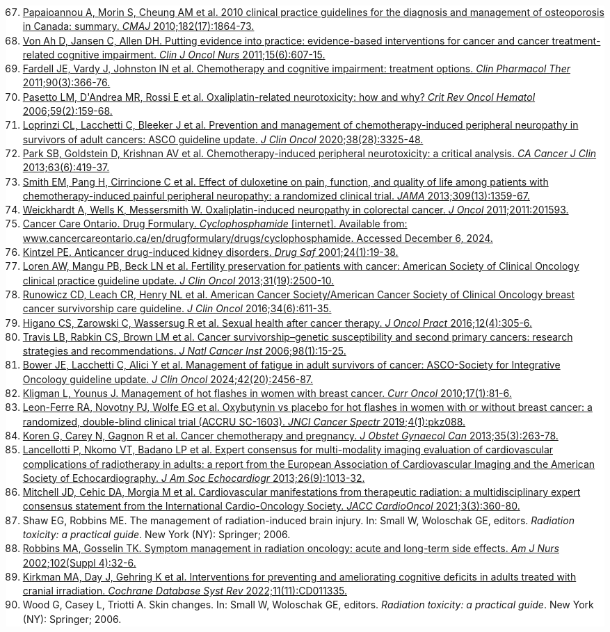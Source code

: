 67. [Papaioannou A, Morin S, Cheung AM et al. 2010 clinical practice guidelines for the diagnosis and management of osteoporosis in Canada: summary. *CMAJ* 2010;182(17):1864-73.](http://www.ncbi.nlm.nih.gov/pubmed/20940232)
68. [Von Ah D, Jansen C, Allen DH. Putting evidence into practice: evidence-based interventions for cancer and cancer treatment-related cognitive impairment. *Clin J Oncol Nurs* 2011;15(6):607-15.](http://www.ncbi.nlm.nih.gov/pubmed/22119972)
69. [Fardell JE, Vardy J, Johnston IN et al. Chemotherapy and cognitive impairment: treatment options. *Clin Pharmacol Ther* 2011;90(3):366-76.](http://www.ncbi.nlm.nih.gov/pubmed/21814191)
70. [Pasetto LM, D'Andrea MR, Rossi E et al. Oxaliplatin-related neurotoxicity: how and why? *Crit Rev Oncol Hematol* 2006;59(2):159-68.](http://www.ncbi.nlm.nih.gov/pubmed/16806962)
71. [Loprinzi CL, Lacchetti C, Bleeker J et al. Prevention and management of chemotherapy-induced peripheral neuropathy in survivors of adult cancers: ASCO guideline update. *J Clin Oncol* 2020;38(28):3325-48.](http://www.ncbi.nlm.nih.gov/pubmed/32663120)
72. [Park SB, Goldstein D, Krishnan AV et al. Chemotherapy-induced peripheral neurotoxicity: a critical analysis. *CA Cancer J Clin* 2013;63(6):419-37.](https://www.ncbi.nlm.nih.gov/pubmed/24590861)
73. [Smith EM, Pang H, Cirrincione C et al. Effect of duloxetine on pain, function, and quality of life among patients with chemotherapy-induced painful peripheral neuropathy: a randomized clinical trial. *JAMA* 2013;309(13):1359-67.](http://www.ncbi.nlm.nih.gov/pubmed/23549581)
74. [Weickhardt A, Wells K, Messersmith W. Oxaliplatin-induced neuropathy in colorectal cancer. *J Oncol* 2011;2011:201593.](http://www.ncbi.nlm.nih.gov/pubmed/22203844)
75. [Cancer Care Ontario. Drug Formulary. *Cyclophosphamide* [internet]. Available from: www.cancercareontario.ca/en/drugformulary/drugs/cyclophosphamide. Accessed December 6, 2024.](https://www.cancercareontario.ca/en/drugformulary/drugs/cyclophosphamide)
76. [Kintzel PE. Anticancer drug-induced kidney disorders. *Drug Saf* 2001;24(1):19-38.](http://www.ncbi.nlm.nih.gov/pubmed/11219485)
77. [Loren AW, Mangu PB, Beck LN et al. Fertility preservation for patients with cancer: American Society of Clinical Oncology clinical practice guideline update. *J Clin Oncol* 2013;31(19):2500-10.](http://www.ncbi.nlm.nih.gov/pubmed/23715580)
78. [Runowicz CD, Leach CR, Henry NL et al. American Cancer Society/American Cancer Society of Clinical Oncology breast cancer survivorship care guideline. *J Clin Oncol* 2016;34(6):611-35.](https://www.ncbi.nlm.nih.gov/pubmed/26644543)
79. [Higano CS, Zarowski C, Wassersug R et al. Sexual health after cancer therapy. *J Oncol Pract* 2016;12(4):305-6.](https://www.ncbi.nlm.nih.gov/pubmed/27072384)
80. [Travis LB, Rabkin CS, Brown LM et al. Cancer survivorship–genetic susceptibility and second primary cancers: research strategies and recommendations. *J Natl Cancer Inst* 2006;98(1):15-25.](https://www.ncbi.nlm.nih.gov/pubmed/16391368)
81. [Bower JE, Lacchetti C, Alici Y et al. Management of fatigue in adult survivors of cancer: ASCO-Society for Integrative Oncology guideline update. *J Clin Oncol* 2024;42(20):2456-87.](http://www.ncbi.nlm.nih.gov/pubmed/38754041)
82. [Kligman L, Younus J. Management of hot flashes in women with breast cancer. *Curr Oncol* 2010;17(1):81-6.](http://www.ncbi.nlm.nih.gov/pubmed/20179808)
83. [Leon-Ferre RA, Novotny PJ, Wolfe EG et al. Oxybutynin vs placebo for hot flashes in women with or without breast cancer: a randomized, double-blind clinical trial (ACCRU SC-1603). *JNCI Cancer Spectr* 2019;4(1):pkz088.](http://www.ncbi.nlm.nih.gov/pubmed/32337497)
84. [Koren G, Carey N, Gagnon R et al. Cancer chemotherapy and pregnancy. *J Obstet Gynaecol Can* 2013;35(3):263-78.](https://pubmed.ncbi.nlm.nih.gov/23470115/)
85. [Lancellotti P, Nkomo VT, Badano LP et al. Expert consensus for multi-modality imaging evaluation of cardiovascular complications of radiotherapy in adults: a report from the European Association of Cardiovascular Imaging and the American Society of Echocardiography. *J Am Soc Echocardiogr* 2013;26(9):1013-32.](http://www.ncbi.nlm.nih.gov/pubmed/23998694)
86. [Mitchell JD, Cehic DA, Morgia M et al. Cardiovascular manifestations from therapeutic radiation: a multidisciplinary expert consensus statement from the International Cardio-Oncology Society. *JACC CardioOncol* 2021;3(3):360-80.](https://www.ncbi.nlm.nih.gov/pubmed/34604797)
87. Shaw EG, Robbins ME. The management of radiation-induced brain injury. In: Small W, Woloschak GE, editors. *Radiation toxicity: a practical guide*. New York (NY): Springer; 2006.
88. [Robbins MA, Gosselin TK. Symptom management in radiation oncology: acute and long-term side effects. *Am J Nurs* 2002;102(Suppl 4):32-6.](http://www.ncbi.nlm.nih.gov/pubmed/11953536)
89. [Kirkman MA, Day J, Gehring K et al. Interventions for preventing and ameliorating cognitive deficits in adults treated with cranial irradiation. *Cochrane Database Syst Rev* 2022;11(11):CD011335.](http://www.ncbi.nlm.nih.gov/pubmed/36427235)
90. Wood G, Casey L, Triotti A. Skin changes. In: Small W, Woloschak GE, editors. *Radiation toxicity: a practical guide*. New York (NY): Springer; 2006.